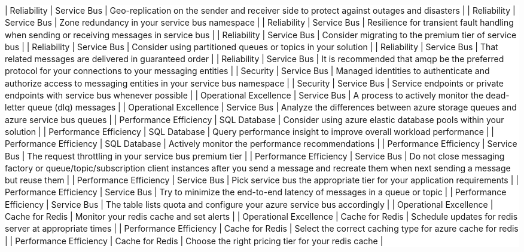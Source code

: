 | Reliability                        | Service Bus             | Geo-replication on the sender and receiver side to protect against outages and disasters                                                                                                    |
| Reliability                        | Service Bus             | Zone redundancy in your service bus namespace                                                                                                                                               |
| Reliability                        | Service Bus             | Resilience for transient fault handling when sending or receiving messages in service bus                                                                                                   |
| Reliability                        | Service Bus             | Consider migrating to the premium tier of service bus                                                                                                                                       |
| Reliability                        | Service Bus             | Consider using partitioned queues or topics in your solution                                                                                                                                |
| Reliability                        | Service Bus             | That related messages are delivered in guaranteed order                                                                                                                                     |
| Reliability                        | Service Bus             | It is recommended that amqp be the preferred protocol for your connections to your messaging entities                                                                                       |
| Security                           | Service Bus             | Managed identities to authenticate and authorize access to messaging entities in your service bus namespace                                                                                 |
| Security                           | Service Bus             | Service endpoints or private endpoints with service bus whenever possible                                                                                                                   |
| Operational Excellence             | Service Bus             | A process to actively monitor the dead-letter queue (dlq) messages                                                                                                                          |
| Operational Excellence             | Service Bus             | Analyze the differences between azure storage queues and azure service bus queues                                                                                                           |
| Performance Efficiency             | SQL Database            | Consider using azure elastic database pools within your solution                                                                                                                            |
| Performance Efficiency             | SQL Database            | Query performance insight to improve overall workload performance                                                                                                                           |
| Performance Efficiency             | SQL Database            | Actively monitor the performance recommendations                                                                                                                                            |
| Performance Efficiency             | Service Bus             | The request throttling in your service bus premium tier                                                                                                                                     |
| Performance Efficiency             | Service Bus             | Do not close messaging factory or queue/topic/subscription client instances after you send a message and recreate them when next sending a message but reuse them                           |
| Performance Efficiency             | Service Bus             | Pick service bus the appropriate tier for your application requirements                                                                                                                     |
| Performance Efficiency             | Service Bus             | Try to minimize the end-to-end latency of messages in a queue or topic                                                                                                                      |
| Performance Efficiency             | Service Bus             | The table lists quota and configure your azure service bus accordingly                                                                                                                      |
| Operational Excellence             | Cache for Redis         | Monitor your redis cache and set alerts                                                                                                                                                     |
| Operational Excellence             | Cache for Redis         | Schedule updates for redis server at appropriate times                                                                                                                                      |
| Performance Efficiency             | Cache for Redis         | Select the correct caching type for azure cache for redis                                                                                                                                   |
| Performance Efficiency             | Cache for Redis         | Choose the right pricing tier for your redis cache                                                                                                                                          |
